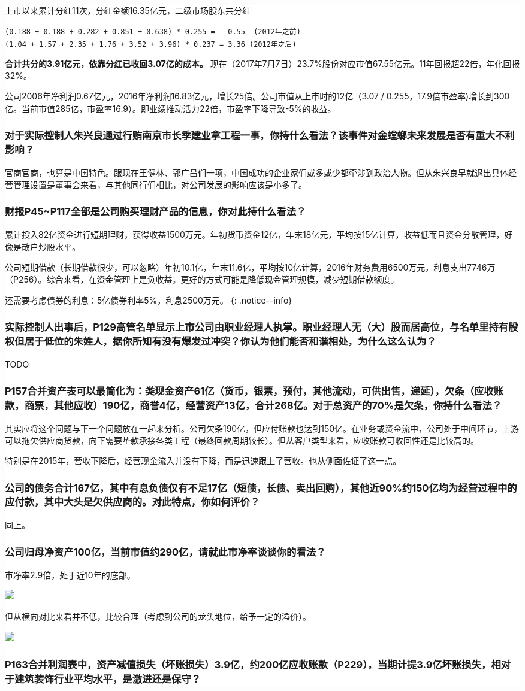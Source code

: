 上市以来累计分红11次，分红金额16.35亿元，二级市场股东共分红

    (0.188 + 0.188 + 0.282 + 0.851 + 0.638) * 0.255 =   0.55  (2012年之前)
    (1.04 + 1.57 + 2.35 + 1.76 + 3.52 + 3.96) * 0.237 = 3.36 (2012年之后)

**合计共分的3.91亿元，依靠分红已收回3.07亿的成本。** 现在（2017年7月7日）23.7%股份对应市值67.55亿元。11年回报超22倍，年化回报32%。

公司2006年净利润0.67亿元，2016年净利润16.83亿元，增长25倍。公司市值从上市时的12亿（3.07 / 0.255，17.9倍市盈率)增长到300亿。当前市值285亿，市盈率16.9）。即业绩推动活力22倍，市盈率下降导致-5%的收益。

### 对于实际控制人朱兴良通过行贿南京市长季建业拿工程一事，你持什么看法？该事件对金螳螂未来发展是否有重大不利影响？

官商官商，也算是中国特色。跟现在王健林、郭广昌们一项，中国成功的企业家们或多或少都牵涉到政治人物。但从朱兴良早就退出具体经营管理设置是董事会来看，与其他同行们相比，对公司发展的影响应该是小多了。

### 财报P45~P117全部是公司购买理财产品的信息，你对此持什么看法？

累计投入82亿资金进行短期理财，获得收益1500万元。年初货币资金12亿，年末18亿元，平均按15亿计算，收益低而且资金分散管理，好像是散户炒股水平。

公司短期借款（长期借款很少，可以忽略）年初10.1亿，年末11.6亿，平均按10亿计算，2016年财务费用6500万元，利息支出7746万（P256）。综合来看，在资金管理上是负收益。更好的方式可能是降低现金管理规模，减少短期借款额度。

还需要考虑债券的利息：5亿债券利率5%，利息2500万元。
{: .notice--info}

### 实际控制人出事后，P129高管名单显示上市公司由职业经理人执掌。职业经理人无（大）股而居高位，与名单里持有股权但居于低位的朱姓人，据你所知有没有爆发过冲突？你认为他们能否和谐相处，为什么这么认为？

TODO

### P157合并资产表可以最简化为：类现金资产61亿（货币，银票，预付，其他流动，可供出售，递延），欠条（应收账款，商票，其他应收）190亿，商誉4亿，经营资产13亿，合计268亿。对于总资产的70%是欠条，你持什么看法？

其实应将这个问题与下一个问题放在一起来分析。公司欠条190亿，但应付账款也达到150亿。在业务或资金流中，公司处于中间环节，上游可以拖欠供应商货款，向下需要垫款承接各类工程（最终回款周期较长）。但从客户类型来看，应收账款可收回性还是比较高的。

特别是在2015年，营收下降后，经营现金流入并没有下降，而是迅速跟上了营收。也从侧面佐证了这一点。

### 公司的债务合计167亿，其中有息负债仅有不足17亿（短债，长债、卖出回购），其他近90%约150亿均为经营过程中的应付款，其中大头是欠供应商的。对此特点，你如何评价？

同上。

### 公司归母净资产100亿，当前市值约290亿，请就此市净率谈谈你的看法？

市净率2.9倍，处于近10年的底部。

![](http://7xonmk.com1.z0.glb.clouddn.com/2017-07-10_7-41-11.jpg)

但从横向对比来看并不低，比较合理（考虑到公司的龙头地位，给予一定的溢价）。

![](http://7xonmk.com1.z0.glb.clouddn.com/2017-07-10_7-48-29.jpg)

### P163合并利润表中，资产减值损失（坏账损失）3.9亿，约200亿应收账款（P229），当期计提3.9亿坏账损失，相对于建筑装饰行业平均水平，是激进还是保守？
